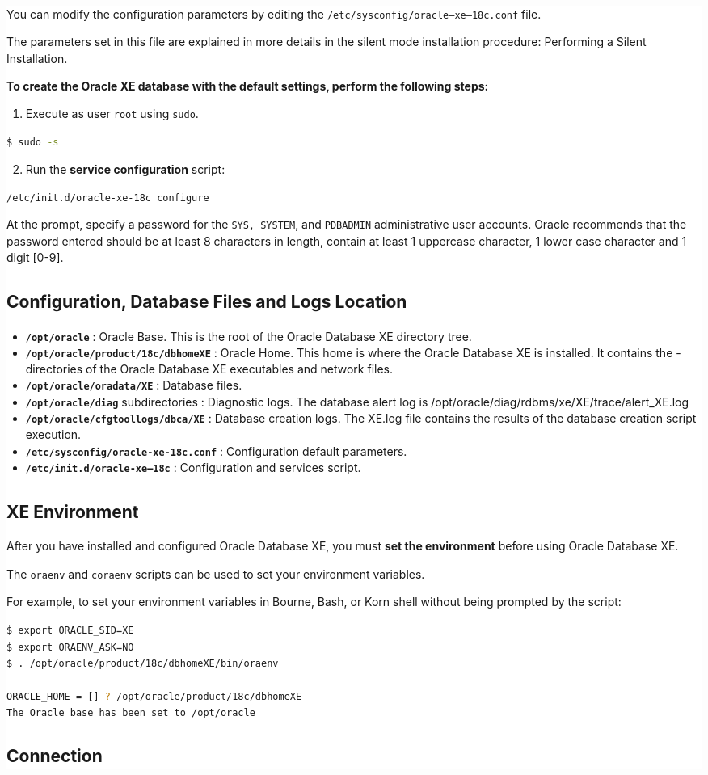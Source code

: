 You can modify the configuration parameters by editing the `/etc/sysconfig/oracle—xe–18c.conf` file.

The parameters set in this file are explained in more details in the silent mode installation procedure: Performing a Silent Installation.

**To create the Oracle XE database with the default settings, perform the following steps:**

1. Execute as user `root` using `sudo`.

```bash
$ sudo -s
```

2. Run the **service configuration** script:

```bash
/etc/init.d/oracle-xe-18c configure
```

At the prompt, specify a password for the `SYS, SYSTEM`, and `PDBADMIN` administrative user accounts. Oracle recommends that the password entered should be at least 8 characters in length, contain at least 1 uppercase character, 1 lower case character and 1 digit [0-9].

## Configuration, Database Files and Logs Location

- **`/opt/oracle`** : Oracle Base. This is the root of the Oracle Database XE directory tree.
- **`/opt/oracle/product/18c/dbhomeXE`** : Oracle Home. This home is where the Oracle Database XE is installed. It contains the - directories of the Oracle Database XE executables and network files.
- **`/opt/oracle/oradata/XE`** : Database files.
- **`/opt/oracle/diag`** subdirectories : Diagnostic logs. The database alert log is /opt/oracle/diag/rdbms/xe/XE/trace/alert_XE.log
- **`/opt/oracle/cfgtoollogs/dbca/XE`** : Database creation logs. The XE.log file contains the results of the database creation script execution.
- **`/etc/sysconfig/oracle-xe-18c.conf`** : Configuration default parameters.
- **`/etc/init.d/oracle-xe—18c`** : Configuration and services script.

## XE Environment

After you have installed and configured Oracle Database XE, you must **set the environment** before using Oracle Database XE.

The `oraenv` and `coraenv` scripts can be used to set your environment variables.

For example, to set your environment variables in Bourne, Bash, or Korn shell without being prompted by the script:

```bash
$ export ORACLE_SID=XE
$ export ORAENV_ASK=NO
$ . /opt/oracle/product/18c/dbhomeXE/bin/oraenv

ORACLE_HOME = [] ? /opt/oracle/product/18c/dbhomeXE
The Oracle base has been set to /opt/oracle
```

## Connection

